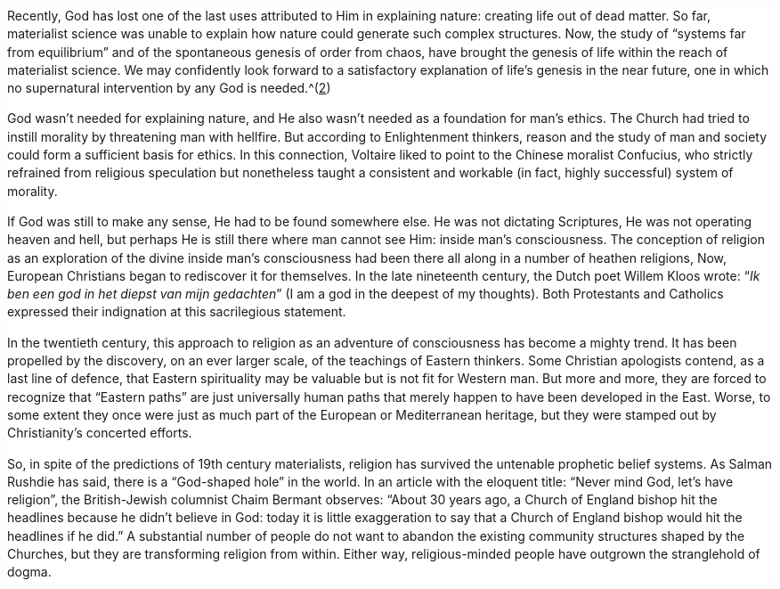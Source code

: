 Recently, God has lost one of the last uses attributed to Him in
explaining nature: creating life out of dead matter.  So far,
materialist science was unable to explain how nature could generate such
complex structures.  Now, the study of “systems far from equilibrium”
and of the spontaneous genesis of order from chaos, have brought the
genesis of life within the reach of materialist science. We may
confidently look forward to a satisfactory explanation of life’s genesis
in the near future, one in which no supernatural intervention by any God
is needed.^([2](#2))

God wasn’t needed for explaining nature, and He also wasn’t needed as a
foundation for man’s ethics.  The Church had tried to instill morality
by threatening man with hellfire.  But according to Enlightenment
thinkers, reason and the study of man and society could form a
sufficient basis for ethics.  In this connection, Voltaire liked to
point to the Chinese moralist Confucius, who strictly refrained from
religious speculation but nonetheless taught a consistent and workable
(in fact, highly successful) system of morality.

If God was still to make any sense, He had to be found somewhere else. 
He was not dictating Scriptures, He was not operating heaven and hell,
but perhaps He is still there where man cannot see Him: inside man’s
consciousness.  The conception of religion as an exploration of the
divine inside man’s consciousness had been there all along in a number
of heathen religions, Now, European Christians began to rediscover it
for themselves.  In the late nineteenth century, the Dutch poet Willem
Kloos wrote: “*Ik ben een god in het diepst van mijn gedachten*” (I am a
god in the deepest of my thoughts).  Both Protestants and Catholics
expressed their indignation at this sacrilegious statement.

In the twentieth century, this approach to religion as an adventure of
consciousness has become a mighty trend.  It has been propelled by the
discovery, on an ever larger scale, of the teachings of Eastern
thinkers.  Some Christian apologists contend, as a last line of defence,
that Eastern spirituality may be valuable but is not fit for Western
man.  But more and more, they are forced to recognize that “Eastern
paths” are just universally human paths that merely happen to have been
developed in the East.  Worse, to some extent they once were just as
much part of the European or Mediterranean heritage, but they were
stamped out by Christianity’s concerted efforts.

So, in spite of the predictions of 19th century materialists, religion
has survived the untenable prophetic belief systems.  As Salman Rushdie
has said, there is a “God-shaped hole” in the world.  In an article with
the eloquent title: “Never mind God, let’s have religion”, the
British-Jewish columnist Chaim Bermant observes: “About 30 years ago, a
Church of England bishop hit the headlines because he didn’t believe in
God: today it is little exaggeration to say that a Church of England
bishop would hit the headlines if he did.” A substantial number of
people do not want to abandon the existing community structures shaped
by the Churches, but they are transforming religion from within.  Either
way, religious-minded people have outgrown the stranglehold of dogma.
